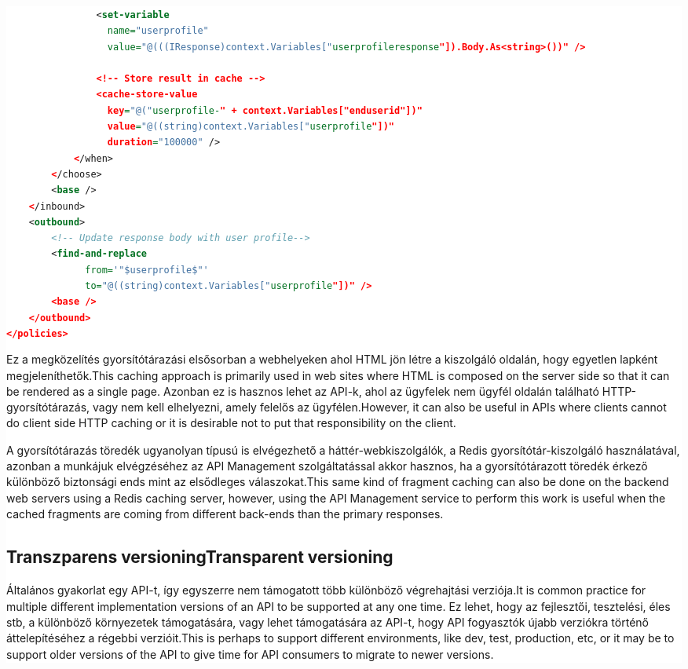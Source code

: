 ```xml
                <set-variable
                  name="userprofile"
                  value="@(((IResponse)context.Variables["userprofileresponse"]).Body.As<string>())" />

                <!-- Store result in cache -->
                <cache-store-value
                  key="@("userprofile-" + context.Variables["enduserid"])"
                  value="@((string)context.Variables["userprofile"])"
                  duration="100000" />
            </when>
        </choose>
        <base />
    </inbound>
    <outbound>
        <!-- Update response body with user profile-->
        <find-and-replace
              from='"$userprofile$"'
              to="@((string)context.Variables["userprofile"])" />
        <base />
    </outbound>
</policies>
```

<span data-ttu-id="bae47-142">Ez a megközelítés gyorsítótárazási elsősorban a webhelyeken ahol HTML jön létre a kiszolgáló oldalán, hogy egyetlen lapként megjeleníthetők.</span><span class="sxs-lookup"><span data-stu-id="bae47-142">This caching approach is primarily used in web sites where HTML is composed on the server side so that it can be rendered as a single page.</span></span> <span data-ttu-id="bae47-143">Azonban ez is hasznos lehet az API-k, ahol az ügyfelek nem ügyfél oldalán található HTTP-gyorsítótárazás, vagy nem kell elhelyezni, amely felelős az ügyfélen.</span><span class="sxs-lookup"><span data-stu-id="bae47-143">However, it can also be useful in APIs where clients cannot do client side HTTP caching or it is desirable not to put that responsibility on the client.</span></span>

<span data-ttu-id="bae47-144">A gyorsítótárazás töredék ugyanolyan típusú is elvégezhető a háttér-webkiszolgálók, a Redis gyorsítótár-kiszolgáló használatával, azonban a munkájuk elvégzéséhez az API Management szolgáltatással akkor hasznos, ha a gyorsítótárazott töredék érkező különböző biztonsági ends mint az elsődleges válaszokat.</span><span class="sxs-lookup"><span data-stu-id="bae47-144">This same kind of fragment caching can also be done on the backend web servers using a Redis caching server, however, using the API Management service to perform this work is useful when the cached fragments are coming from different back-ends than the primary responses.</span></span>

## <a name="transparent-versioning"></a><span data-ttu-id="bae47-145">Transzparens versioning</span><span class="sxs-lookup"><span data-stu-id="bae47-145">Transparent versioning</span></span>
<span data-ttu-id="bae47-146">Általános gyakorlat egy API-t, így egyszerre nem támogatott több különböző végrehajtási verziója.</span><span class="sxs-lookup"><span data-stu-id="bae47-146">It is common practice for multiple different implementation versions of an API to be supported at any one time.</span></span> <span data-ttu-id="bae47-147">Ez lehet, hogy az fejlesztői, tesztelési, éles stb, a különböző környezetek támogatására, vagy lehet támogatására az API-t, hogy API fogyasztók újabb verziókra történő áttelepítéséhez a régebbi verzióit.</span><span class="sxs-lookup"><span data-stu-id="bae47-147">This is perhaps to support different environments, like dev, test, production, etc, or it may be to support older versions of the API to give time for API consumers to migrate to newer versions.</span></span> 
